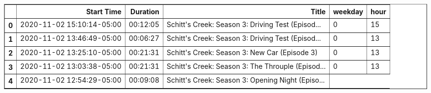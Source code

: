 


<div>
<style scoped>
    .dataframe tbody tr th:only-of-type {
        vertical-align: middle;
    }

    .dataframe tbody tr th {
        vertical-align: top;
    }

    .dataframe thead th {
        text-align: right;
    }
</style>
<table border="1" class="dataframe">
  <thead>
    <tr style="text-align: right;">
      <th></th>
      <th>Start Time</th>
      <th>Duration</th>
      <th>Title</th>
      <th>weekday</th>
      <th>hour</th>
    </tr>
  </thead>
  <tbody>
    <tr>
      <th>0</th>
      <td>2020-11-02 15:10:14-05:00</td>
      <td>00:12:05</td>
      <td>Schitt's Creek: Season 3: Driving Test (Episod...</td>
      <td>0</td>
      <td>15</td>
    </tr>
    <tr>
      <th>1</th>
      <td>2020-11-02 13:46:49-05:00</td>
      <td>00:06:27</td>
      <td>Schitt's Creek: Season 3: Driving Test (Episod...</td>
      <td>0</td>
      <td>13</td>
    </tr>
    <tr>
      <th>2</th>
      <td>2020-11-02 13:25:10-05:00</td>
      <td>00:21:31</td>
      <td>Schitt's Creek: Season 3: New Car (Episode 3)</td>
      <td>0</td>
      <td>13</td>
    </tr>
    <tr>
      <th>3</th>
      <td>2020-11-02 13:03:38-05:00</td>
      <td>00:21:31</td>
      <td>Schitt's Creek: Season 3: The Throuple (Episod...</td>
      <td>0</td>
      <td>13</td>
    </tr>
    <tr>
      <th>4</th>
      <td>2020-11-02 12:54:29-05:00</td>
      <td>00:09:08</td>
      <td>Schitt's Creek: Season 3: Opening Night (Episo...</td>
